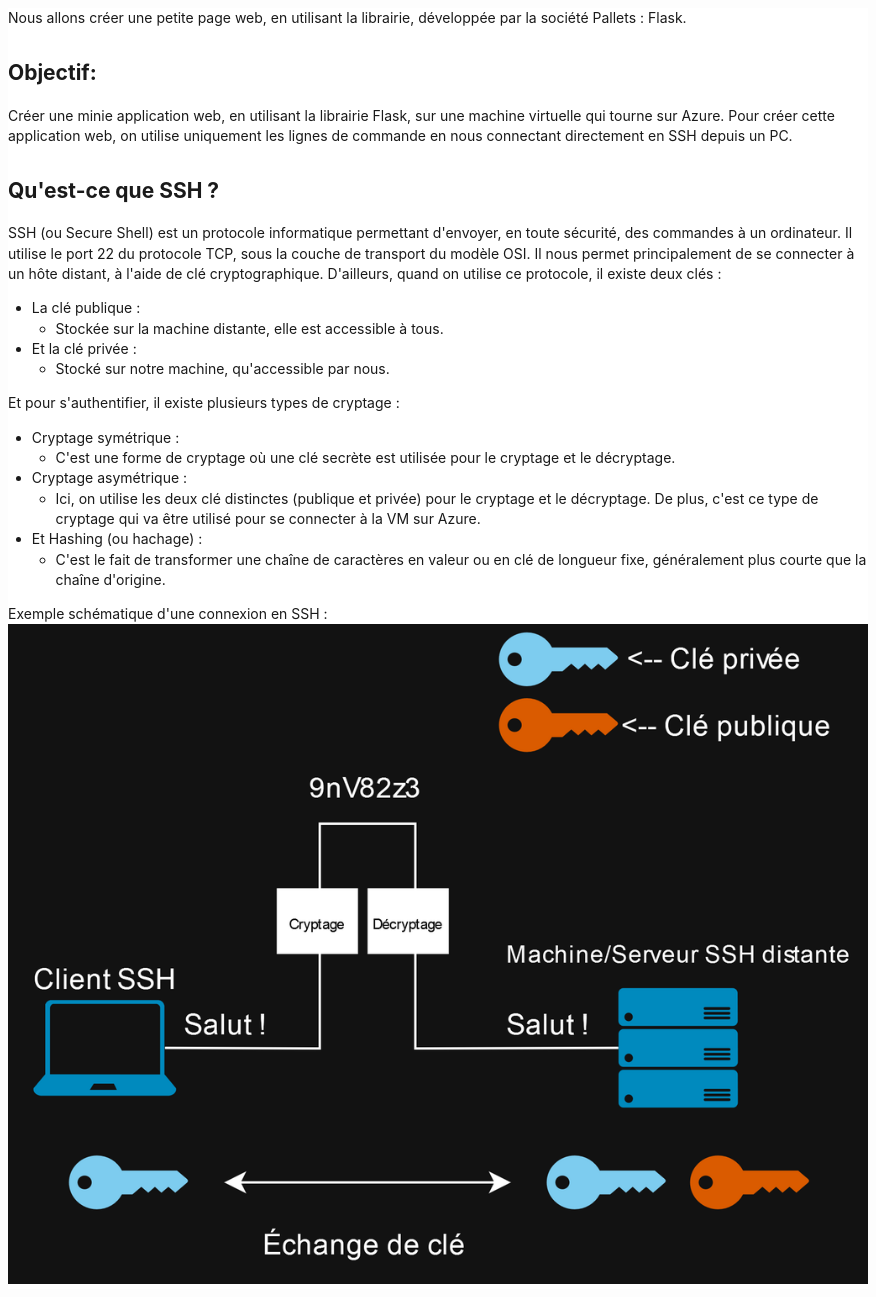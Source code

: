 Nous allons créer une petite page web, en utilisant la librairie, développée par la société Pallets : Flask.
## Objectif:
Créer une minie application web, en utilisant la librairie Flask, sur une machine virtuelle qui tourne sur Azure. Pour créer cette application web, on utilise uniquement les lignes de commande en nous connectant directement en SSH depuis un PC.
## Qu'est-ce que SSH ?
SSH (ou Secure Shell) est un protocole informatique permettant d'envoyer, en toute sécurité, des commandes à un ordinateur. Il utilise le port 22 du protocole TCP, sous la couche de transport du modèle OSI. Il nous permet principalement de se connecter à un hôte distant, à l'aide de clé cryptographique. D'ailleurs, quand on utilise ce protocole, il existe deux clés :
- La clé publique :
	- Stockée sur la machine distante, elle est accessible à tous.
- Et la clé privée :
	- Stocké sur notre machine, qu'accessible par nous.

Et pour s'authentifier, il existe plusieurs types de cryptage :
- Cryptage symétrique :
	- C'est une forme de cryptage où une clé secrète est utilisée pour le cryptage et le décryptage.
- Cryptage asymétrique :
	- Ici, on utilise les deux clé distinctes (publique et privée) pour le cryptage et le décryptage. De plus, c'est ce type de cryptage qui va être utilisé pour se connecter à la VM sur Azure.
- Et Hashing (ou hachage) :
	- C'est le fait de transformer une chaîne de caractères en valeur ou en clé de longueur fixe, généralement plus courte que la chaîne d'origine.

Exemple schématique d'une connexion en SSH :
![Fonctionnement SSH](img/ssh_workijg.drawio.png)

